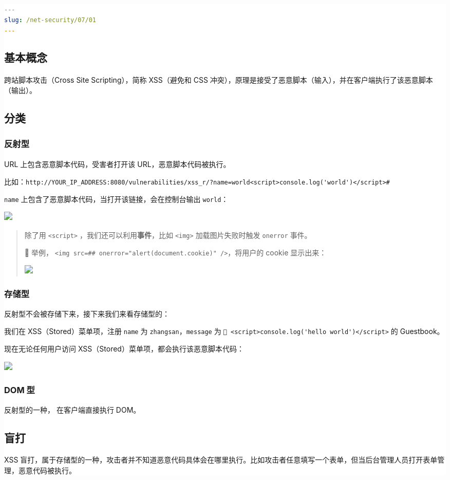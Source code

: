 ```yaml
---
slug: /net-security/07/01
---
```


## 基本概念

跨站脚本攻击（Cross Site Scripting），简称 XSS（避免和 CSS 冲突），原理是接受了恶意脚本（输入），并在客户端执行了该恶意脚本（输出）。



## 分类

### 反射型

URL 上包含恶意脚本代码，受害者打开该 URL，恶意脚本代码被执行。

比如：`http://YOUR_IP_ADDRESS:8080/vulnerabilities/xss_r/?name=world<script>console.log('world')</script>#`

`name` 上包含了恶意脚本代码，当打开该链接，会在控制台输出 `world`：

![](https://img.wukaipeng.com/2023/1015-111434-image-20231015111434122.png)



>  除了用 `<script>` ，我们还可以利用**事件**，比如 `<img>` 加载图片失败时触发 `onerror` 事件。
>
> 🌰 举例， `<img src=## onerror="alert(document.cookie)" />`，将用户的 cookie 显示出来：
>
> ![](https://img.wukaipeng.com/2023/1015-114012-image-20231015114012218.png)



### 存储型

反射型不会被存储下来，接下来我们来看存储型的：

我们在 XSS（Stored）菜单项，注册 `name` 为 `zhangsan`，`message` 为 `🤡 <script>console.log('hello world')</script>` 的 Guestbook。

现在无论任何用户访问 XSS（Stored）菜单项，都会执行该恶意脚本代码：

![](https://img.wukaipeng.com/2023/1015-111737-image-20231015111737024.png)



### DOM 型

反射型的一种， 在客户端直接执行 DOM。

## 盲打

XSS 盲打，属于存储型的一种，攻击者并不知道恶意代码具体会在哪里执行。比如攻击者任意填写一个表单，但当后台管理人员打开表单管理，恶意代码被执行。
